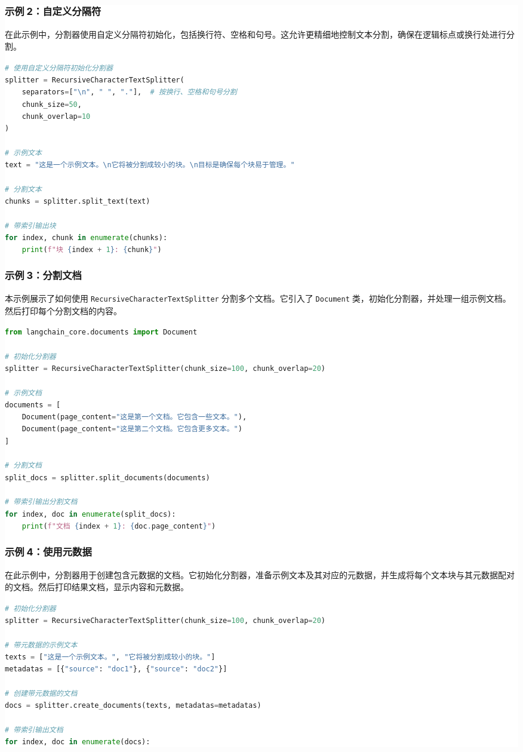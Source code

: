
### 示例 2：自定义分隔符

在此示例中，分割器使用自定义分隔符初始化，包括换行符、空格和句号。这允许更精细地控制文本分割，确保在逻辑标点或换行处进行分割。

```python
# 使用自定义分隔符初始化分割器
splitter = RecursiveCharacterTextSplitter(
    separators=["\n", " ", "."],  # 按换行、空格和句号分割
    chunk_size=50,
    chunk_overlap=10
)

# 示例文本
text = "这是一个示例文本。\n它将被分割成较小的块。\n目标是确保每个块易于管理。"

# 分割文本
chunks = splitter.split_text(text)

# 带索引输出块
for index, chunk in enumerate(chunks):
    print(f"块 {index + 1}: {chunk}")
```

### 示例 3：分割文档

本示例展示了如何使用 `RecursiveCharacterTextSplitter` 分割多个文档。它引入了 `Document` 类，初始化分割器，并处理一组示例文档。然后打印每个分割文档的内容。

```python
from langchain_core.documents import Document

# 初始化分割器
splitter = RecursiveCharacterTextSplitter(chunk_size=100, chunk_overlap=20)

# 示例文档
documents = [
    Document(page_content="这是第一个文档。它包含一些文本。"),
    Document(page_content="这是第二个文档。它包含更多文本。")
]

# 分割文档
split_docs = splitter.split_documents(documents)

# 带索引输出分割文档
for index, doc in enumerate(split_docs):
    print(f"文档 {index + 1}: {doc.page_content}")
```

### 示例 4：使用元数据

在此示例中，分割器用于创建包含元数据的文档。它初始化分割器，准备示例文本及其对应的元数据，并生成将每个文本块与其元数据配对的文档。然后打印结果文档，显示内容和元数据。

```python
# 初始化分割器
splitter = RecursiveCharacterTextSplitter(chunk_size=100, chunk_overlap=20)

# 带元数据的示例文本
texts = ["这是一个示例文本。", "它将被分割成较小的块。"]
metadatas = [{"source": "doc1"}, {"source": "doc2"}]

# 创建带元数据的文档
docs = splitter.create_documents(texts, metadatas=metadatas)

# 带索引输出文档
for index, doc in enumerate(docs):
```